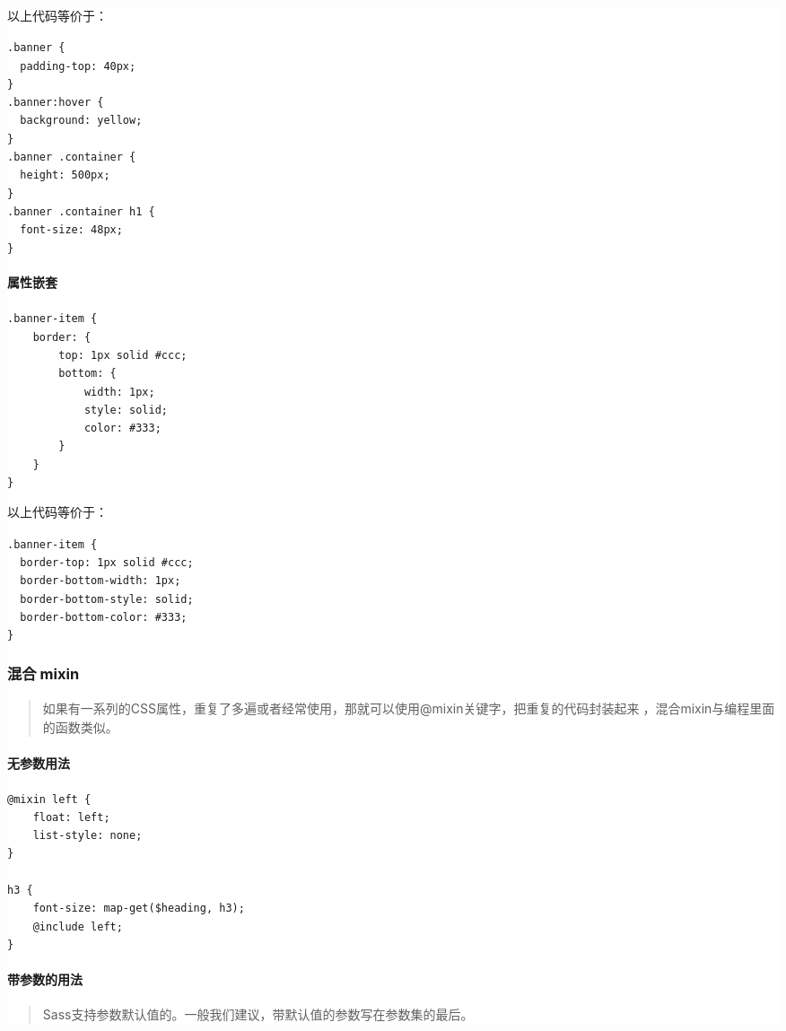 以上代码等价于：

	.banner {
	  padding-top: 40px;
	}
	.banner:hover {
	  background: yellow;
	}
	.banner .container {
	  height: 500px;
	}
	.banner .container h1 {
	  font-size: 48px;
	}


#### 属性嵌套
	
	.banner-item {
	    border: {
	        top: 1px solid #ccc;
	        bottom: {
	            width: 1px;
	            style: solid;
	            color: #333;
	        }
	    }
	}

以上代码等价于：

	.banner-item {
	  border-top: 1px solid #ccc;
	  border-bottom-width: 1px;
	  border-bottom-style: solid;
	  border-bottom-color: #333;
	}

### 混合 mixin
> 如果有一系列的CSS属性，重复了多遍或者经常使用，那就可以使用@mixin关键字，把重复的代码封装起来 ，混合mixin与编程里面的函数类似。

#### 无参数用法
	@mixin left {
	    float: left;
	    list-style: none;
	}
	
	h3 {
	    font-size: map-get($heading, h3);
	    @include left;
	}

#### 带参数的用法
> Sass支持参数默认值的。一般我们建议，带默认值的参数写在参数集的最后。
